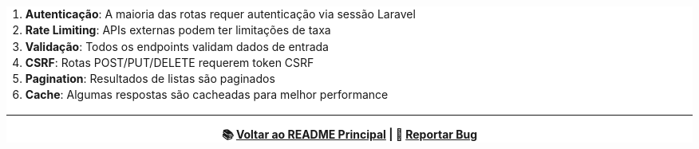 1. **Autenticação**: A maioria das rotas requer autenticação via sessão Laravel
2. **Rate Limiting**: APIs externas podem ter limitações de taxa
3. **Validação**: Todos os endpoints validam dados de entrada
4. **CSRF**: Rotas POST/PUT/DELETE requerem token CSRF
5. **Pagination**: Resultados de listas são paginados
6. **Cache**: Algumas respostas são cacheadas para melhor performance

---

<div align="center">

**📚 [Voltar ao README Principal](./README.md) | 🐛 [Reportar Bug](https://github.com/seu-usuario/film-stack/issues)**

</div>
